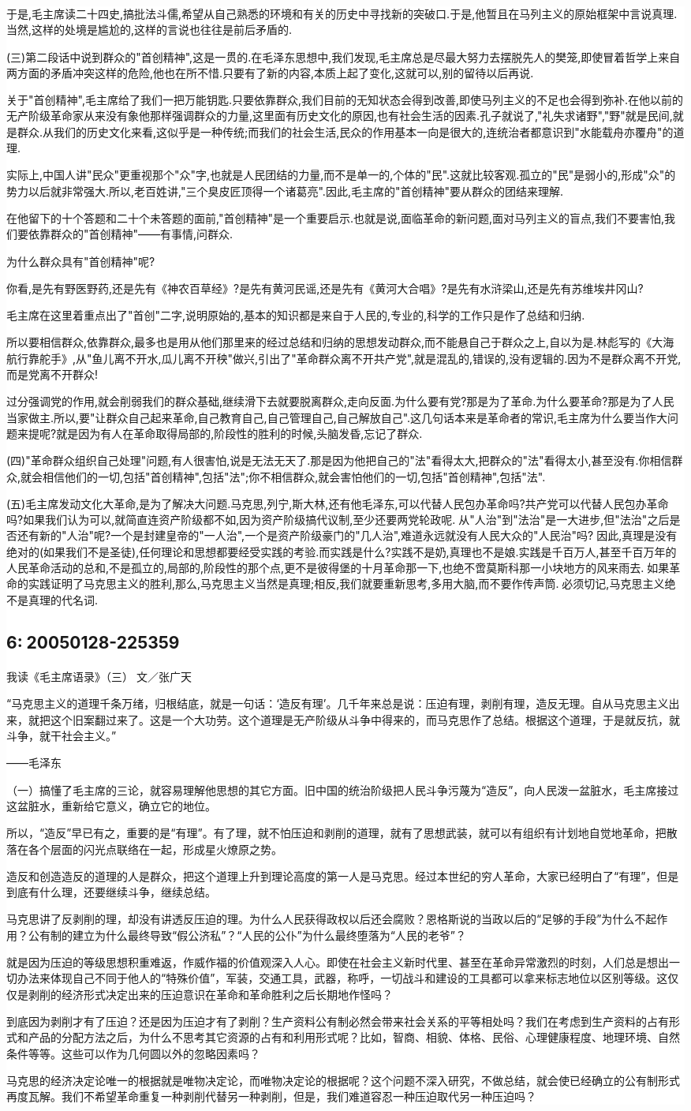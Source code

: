 于是,毛主席读二十四史,搞批法斗儒,希望从自己熟悉的环境和有关的历史中寻找新的突破口.于是,他暂且在马列主义的原始框架中言说真理.当然,这样的处境是尴尬的,这样的言说也往往是前后矛盾的.     

(三)第二段话中说到群众的"首创精神",这是一贯的.在毛泽东思想中,我们发现,毛主席总是尽最大努力去摆脱先人的樊笼,即使冒着哲学上来自两方面的矛盾冲突这样的危险,他也在所不惜.只要有了新的内容,本质上起了变化,这就可以,别的留待以后再说.

关于"首创精神",毛主席给了我们一把万能钥匙.只要依靠群众,我们目前的无知状态会得到改善,即使马列主义的不足也会得到弥补.在他以前的无产阶级革命家从来没有象他那样强调群众的力量,这里面有历史文化的原因,也有社会生活的因素.孔子就说了,"礼失求诸野","野"就是民间,就是群众.从我们的历史文化来看,这似乎是一种传统;而我们的社会生活,民众的作用基本一向是很大的,连统治者都意识到"水能载舟亦覆舟"的道理.

实际上,中国人讲"民众"更重视那个"众"字,也就是人民团结的力量,而不是单一的,个体的"民".这就比较客观.孤立的"民"是弱小的,形成"众"的势力以后就非常强大.所以,老百姓讲,"三个臭皮匠顶得一个诸葛亮".因此,毛主席的"首创精神"要从群众的团结来理解.

在他留下的十个答题和二十个未答题的面前,"首创精神"是一个重要启示.也就是说,面临革命的新问题,面对马列主义的盲点,我们不要害怕,我们要依靠群众的"首创精神"――有事情,问群众.

为什么群众具有"首创精神"呢?

你看,是先有野医野药,还是先有《神农百草经》?是先有黄河民谣,还是先有《黄河大合唱》?是先有水浒梁山,还是先有苏维埃井冈山?

毛主席在这里着重点出了"首创"二字,说明原始的,基本的知识都是来自于人民的,专业的,科学的工作只是作了总结和归纳.

所以要相信群众,依靠群众,最多也是用从他们那里来的经过总结和归纳的思想发动群众,而不能悬自己于群众之上,自以为是.林彪写的《大海航行靠舵手》,从"鱼儿离不开水,瓜儿离不开秧"做兴,引出了"革命群众离不开共产党",就是混乱的,错误的,没有逻辑的.因为不是群众离不开党,而是党离不开群众!

过分强调党的作用,就会削弱我们的群众基础,继续滑下去就要脱离群众,走向反面.为什么要有党?那是为了革命.为什么要革命?那是为了人民当家做主.所以,要"让群众自己起来革命,自己教育自己,自己管理自己,自己解放自己".这几句话本来是革命者的常识,毛主席为什么要当作大问题来提呢?就是因为有人在革命取得局部的,阶段性的胜利的时候,头脑发昏,忘记了群众.

(四)"革命群众组织自己处理"问题,有人很害怕,说是无法无天了.那是因为他把自己的"法"看得太大,把群众的"法"看得太小,甚至没有.你相信群众,就会相信他们的一切,包括"首创精神",包括"法";你不相信群众,就会害怕他们的一切,包括"首创精神",包括"法".     

(五)毛主席发动文化大革命,是为了解决大问题.马克思,列宁,斯大林,还有他毛泽东,可以代替人民包办革命吗?共产党可以代替人民包办革命吗?如果我们认为可以,就简直连资产阶级都不如,因为资产阶级搞代议制,至少还要两党轮政呢.          从"人治"到"法治"是一大进步,但"法治"之后是否还有新的"人治"呢?一个是封建皇帝的"一人治",一个是资产阶级豪门的"几人治",难道永远就没有人民大众的"人民治"吗?          因此,真理是没有绝对的(如果我们不是圣徒),任何理论和思想都要经受实践的考验.而实践是什么?实践不是奶,真理也不是娘.实践是千百万人,甚至千百万年的人民革命活动的总和,不是孤立的,局部的,阶段性的那个点,更不是彼得堡的十月革命那一下,也绝不啻莫斯科那一小块地方的风来雨去.          如果革命的实践证明了马克思主义的胜利,那么,马克思主义当然是真理;相反,我们就要重新思考,多用大脑,而不要作传声筒.          必须切记,马克思主义绝不是真理的代名词.

## 6: 20050128-225359

我读《毛主席语录》（三）  文／张广天   

“马克思主义的道理千条万绪，归根结底，就是一句话：‘造反有理’。几千年来总是说：压迫有理，剥削有理，造反无理。自从马克思主义出来，就把这个旧案翻过来了。这是一个大功劳。这个道理是无产阶级从斗争中得来的，而马克思作了总结。根据这个道理，于是就反抗，就斗争，就干社会主义。” 

――毛泽东 

（一）搞懂了毛主席的三论，就容易理解他思想的其它方面。旧中国的统治阶级把人民斗争污蔑为“造反”，向人民泼一盆脏水，毛主席接过这盆脏水，重新给它意义，确立它的地位。 

所以，“造反”早已有之，重要的是“有理”。有了理，就不怕压迫和剥削的道理，就有了思想武装，就可以有组织有计划地自觉地革命，把散落在各个层面的闪光点联络在一起，形成星火燎原之势。 

造反和创造造反的道理的人是群众，把这个道理上升到理论高度的第一人是马克思。经过本世纪的穷人革命，大家已经明白了“有理”，但是到底有什么理，还要继续斗争，继续总结。 

马克思讲了反剥削的理，却没有讲透反压迫的理。为什么人民获得政权以后还会腐败？恩格斯说的当政以后的“足够的手段”为什么不起作用？公有制的建立为什么最终导致“假公济私”？“人民的公仆”为什么最终堕落为“人民的老爷”？ 

就是因为压迫的等级思想积重难返，作威作福的价值观深入人心。即使在社会主义新时代里、甚至在革命异常激烈的时刻，人们总是想出一切办法来体现自己不同于他人的“特殊价值”，军装，交通工具，武器，称呼，一切战斗和建设的工具都可以拿来标志地位以区别等级。这仅仅是剥削的经济形式决定出来的压迫意识在革命和革命胜利之后长期地作怪吗？ 

到底因为剥削才有了压迫？还是因为压迫才有了剥削？生产资料公有制必然会带来社会关系的平等相处吗？我们在考虑到生产资料的占有形式和产品的分配方法之后，为什么不思考其它资源的占有和利用形式呢？比如，智商、相貌、体格、民俗、心理健康程度、地理环境、自然条件等等。这些可以作为几何圆以外的忽略因素吗？ 

马克思的经济决定论唯一的根据就是唯物决定论，而唯物决定论的根据呢？这个问题不深入研究，不做总结，就会使已经确立的公有制形式再度瓦解。我们不希望革命重复一种剥削代替另一种剥削，但是，我们难道容忍一种压迫取代另一种压迫吗？ 
